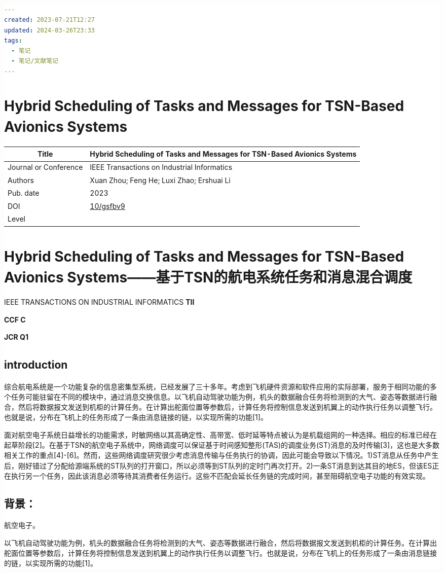 ```yaml
---
created: 2023-07-21T12:27
updated: 2024-03-26T23:33
tags:
  - 笔记
  - 笔记/文献笔记
---
```


# Hybrid Scheduling of Tasks and Messages for TSN-Based Avionics Systems

| Title                 | Hybrid Scheduling of Tasks and Messages for TSN-Based Avionics Systems |
| --------------------- | ---------------------------------------------------------------------- |
| Journal or Conference | IEEE Transactions on Industrial Informatics                            |
| Authors               | Xuan Zhou; Feng He; Luxi Zhao; Ershuai Li                              |
| Pub. date             | 2023                                                                   |
| DOI                   | [10/gsfbv9](https://doi.org/10/gsfbv9)                                 |
| Level                 |                                                                        |



# Hybrid Scheduling of Tasks and Messages for TSN-Based Avionics Systems——基于TSN的航电系统任务和消息混合调度

IEEE TRANSACTIONS ON INDUSTRIAL INFORMATICS   **TII**

**CCF C**

**JCR Q1**

## introduction

综合航电系统是一个功能复杂的信息密集型系统，已经发展了三十多年。考虑到飞机硬件资源和软件应用的实际部署，服务于相同功能的多个任务可能驻留在不同的模块中，通过消息交换信息。以飞机自动驾驶功能为例，机头的数据融合任务将检测到的大气、姿态等数据进行融合，然后将数据报文发送到机柜的计算任务。在计算出舵面位置等参数后，计算任务将控制信息发送到机翼上的动作执行任务以调整飞行。也就是说，分布在飞机上的任务形成了一条由消息链接的链，以实现所需的功能[1]。

面对航空电子系统日益增长的功能需求，时敏网络以其高确定性、高带宽、低时延等特点被认为是机载组网的一种选择。相应的标准已经在起草阶段[2]。在基于TSN的航空电子系统中，网络调度可以保证基于时间感知整形(TAS)的调度业务(ST)消息的及时传输[3]，这也是大多数相关工作的重点[4]-[6]。然而，这些网络调度研究很少考虑消息传输与任务执行的协调，因此可能会导致以下情况。1)ST消息从任务中产生后，刚好错过了分配给源端系统的ST队列的打开窗口，所以必须等到ST队列的定时门再次打开。2)一条ST消息到达其目的地ES，但该ES正在执行另一个任务，因此该消息必须等待其消费者任务运行。这些不匹配会延长任务链的完成时间，甚至阻碍航空电子功能的有效实现。

## **背景：**

航空电子。

以飞机自动驾驶功能为例，机头的数据融合任务将检测到的大气、姿态等数据进行融合，然后将数据报文发送到机柜的计算任务。在计算出舵面位置等参数后，计算任务将控制信息发送到机翼上的动作执行任务以调整飞行。也就是说，分布在飞机上的任务形成了一条由消息链接的链，以实现所需的功能[1]。
